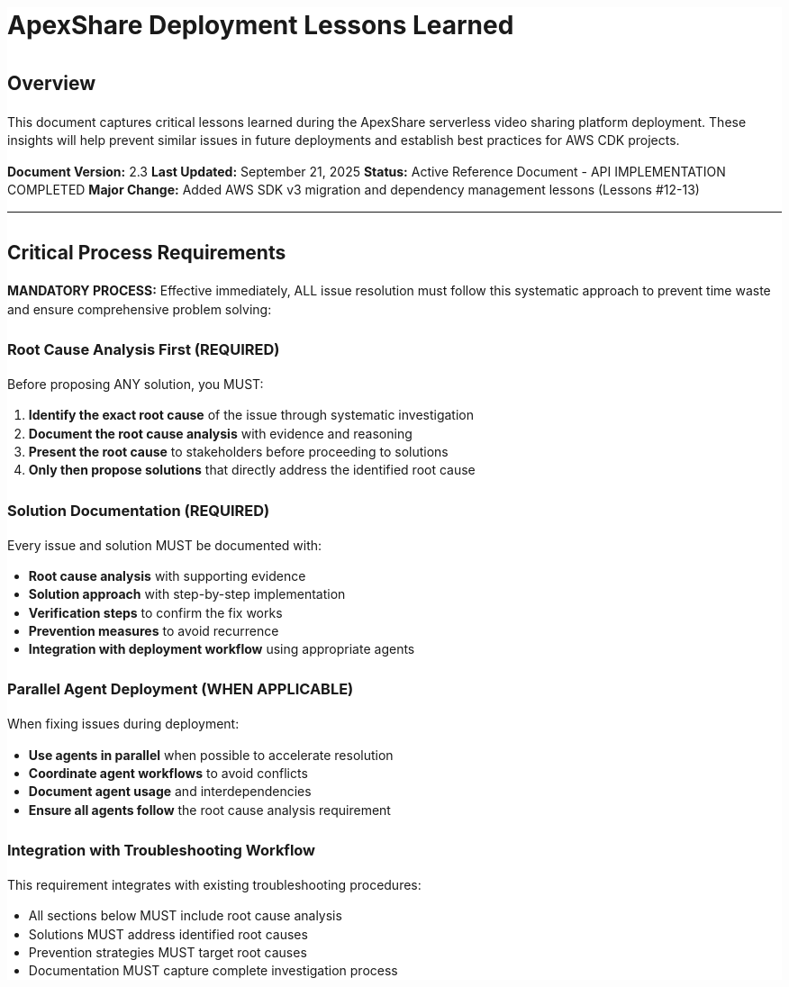 # ApexShare Deployment Lessons Learned

## Overview

This document captures critical lessons learned during the ApexShare serverless video sharing platform deployment. These insights will help prevent similar issues in future deployments and establish best practices for AWS CDK projects.

**Document Version:** 2.3
**Last Updated:** September 21, 2025
**Status:** Active Reference Document - API IMPLEMENTATION COMPLETED
**Major Change:** Added AWS SDK v3 migration and dependency management lessons (Lessons #12-13)

---

## Critical Process Requirements

**MANDATORY PROCESS:** Effective immediately, ALL issue resolution must follow this systematic approach to prevent time waste and ensure comprehensive problem solving:

### Root Cause Analysis First (REQUIRED)
Before proposing ANY solution, you MUST:
1. **Identify the exact root cause** of the issue through systematic investigation
2. **Document the root cause analysis** with evidence and reasoning
3. **Present the root cause** to stakeholders before proceeding to solutions
4. **Only then propose solutions** that directly address the identified root cause

### Solution Documentation (REQUIRED)
Every issue and solution MUST be documented with:
- **Root cause analysis** with supporting evidence
- **Solution approach** with step-by-step implementation
- **Verification steps** to confirm the fix works
- **Prevention measures** to avoid recurrence
- **Integration with deployment workflow** using appropriate agents

### Parallel Agent Deployment (WHEN APPLICABLE)
When fixing issues during deployment:
- **Use agents in parallel** when possible to accelerate resolution
- **Coordinate agent workflows** to avoid conflicts
- **Document agent usage** and interdependencies
- **Ensure all agents follow** the root cause analysis requirement

### Integration with Troubleshooting Workflow
This requirement integrates with existing troubleshooting procedures:
- All sections below MUST include root cause analysis
- Solutions MUST address identified root causes
- Prevention strategies MUST target root causes
- Documentation MUST capture complete investigation process
